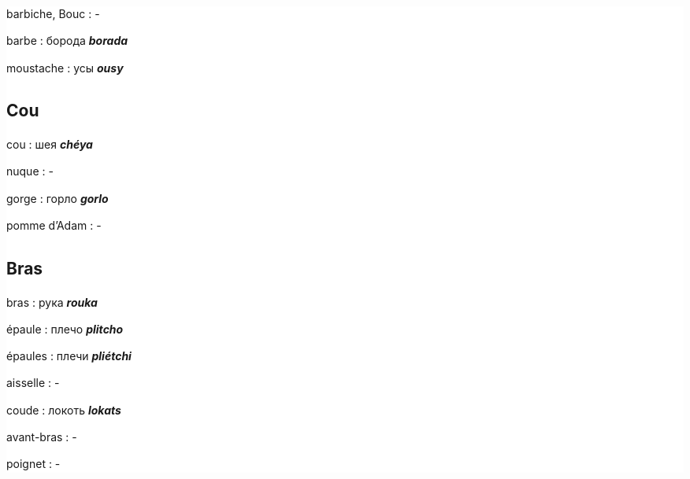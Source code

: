 barbiche, Bouc
: -

barbe
: борода
*__borada__*

moustache
: усы
*__ousy__*


## Cou

cou
: шея
*__chéya__*

nuque
: -

gorge
: горло
*__gorlo__*

pomme d’Adam
: -


## Bras

bras
: рука
*__rouka__*

épaule
: плечо
*__plitcho__*

épaules
: плечи
*__pliétchi__*

aisselle
: -

coude
: локоть
*__lokats__*

avant-bras
: -

poignet
: -

